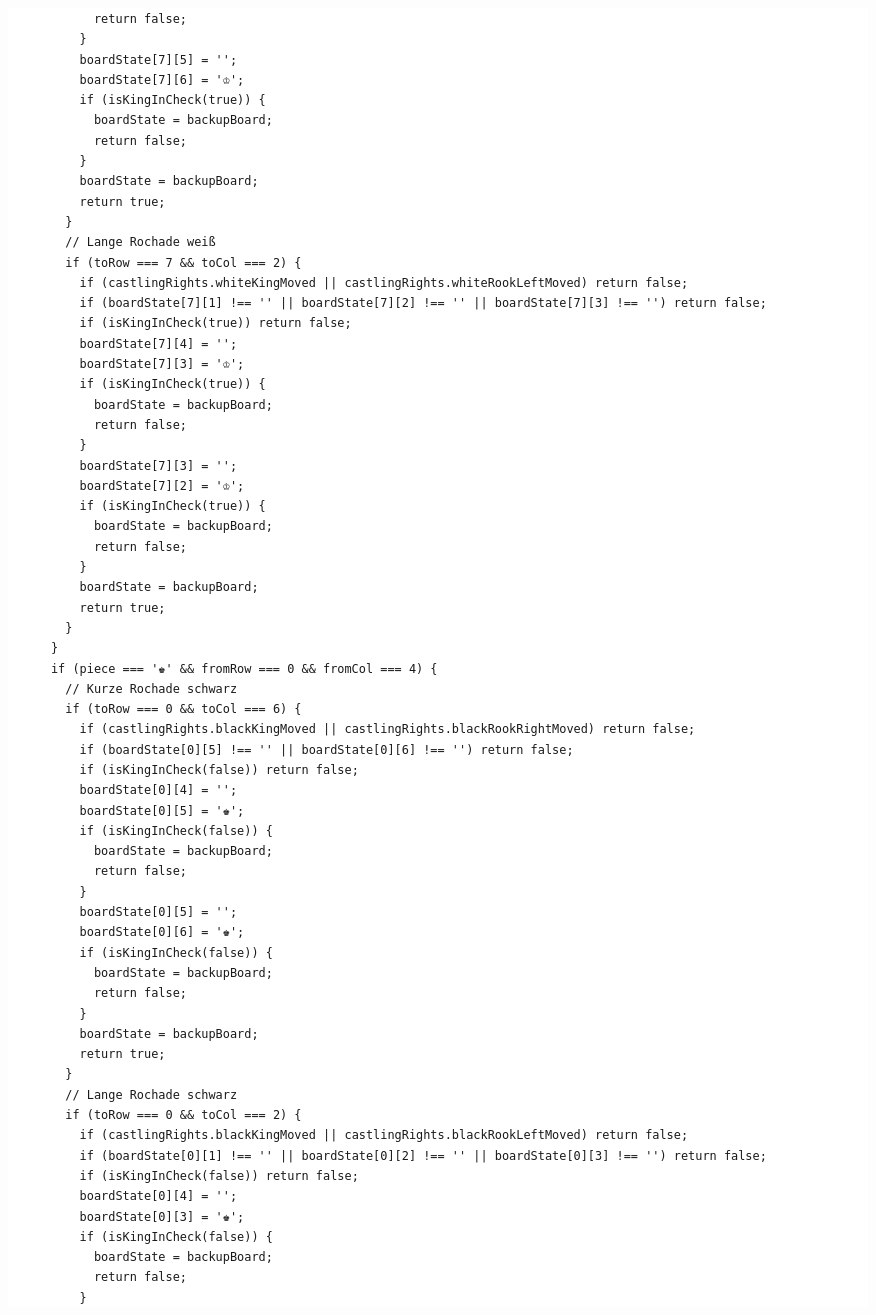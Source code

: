                 return false;
              }
              boardState[7][5] = '';
              boardState[7][6] = '♔';
              if (isKingInCheck(true)) {
                boardState = backupBoard;
                return false;
              }
              boardState = backupBoard;
              return true;
            }
            // Lange Rochade weiß
            if (toRow === 7 && toCol === 2) {
              if (castlingRights.whiteKingMoved || castlingRights.whiteRookLeftMoved) return false;
              if (boardState[7][1] !== '' || boardState[7][2] !== '' || boardState[7][3] !== '') return false;
              if (isKingInCheck(true)) return false;
              boardState[7][4] = '';
              boardState[7][3] = '♔';
              if (isKingInCheck(true)) {
                boardState = backupBoard;
                return false;
              }
              boardState[7][3] = '';
              boardState[7][2] = '♔';
              if (isKingInCheck(true)) {
                boardState = backupBoard;
                return false;
              }
              boardState = backupBoard;
              return true;
            }
          }
          if (piece === '♚' && fromRow === 0 && fromCol === 4) {
            // Kurze Rochade schwarz
            if (toRow === 0 && toCol === 6) {
              if (castlingRights.blackKingMoved || castlingRights.blackRookRightMoved) return false;
              if (boardState[0][5] !== '' || boardState[0][6] !== '') return false;
              if (isKingInCheck(false)) return false;
              boardState[0][4] = '';
              boardState[0][5] = '♚';
              if (isKingInCheck(false)) {
                boardState = backupBoard;
                return false;
              }
              boardState[0][5] = '';
              boardState[0][6] = '♚';
              if (isKingInCheck(false)) {
                boardState = backupBoard;
                return false;
              }
              boardState = backupBoard;
              return true;
            }
            // Lange Rochade schwarz
            if (toRow === 0 && toCol === 2) {
              if (castlingRights.blackKingMoved || castlingRights.blackRookLeftMoved) return false;
              if (boardState[0][1] !== '' || boardState[0][2] !== '' || boardState[0][3] !== '') return false;
              if (isKingInCheck(false)) return false;
              boardState[0][4] = '';
              boardState[0][3] = '♚';
              if (isKingInCheck(false)) {
                boardState = backupBoard;
                return false;
              }